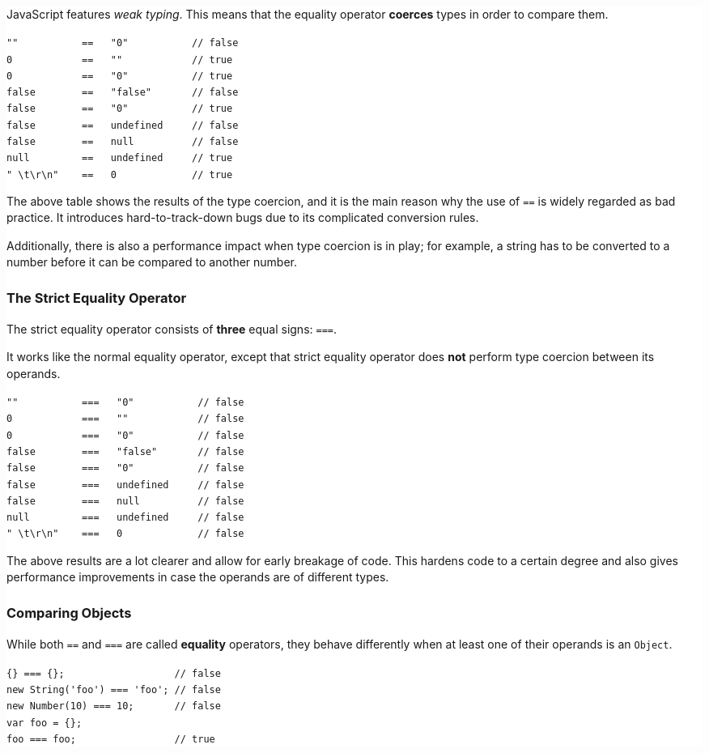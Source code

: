 JavaScript features *weak typing*. This means that the equality operator **coerces** types in order to compare them.

```
""           ==   "0"           // false
0            ==   ""            // true
0            ==   "0"           // true
false        ==   "false"       // false
false        ==   "0"           // true
false        ==   undefined     // false
false        ==   null          // false
null         ==   undefined     // true
" \t\r\n"    ==   0             // true
```

The above table shows the results of the type coercion, and it is the main reason why the use of `==` is widely regarded as bad practice. It introduces hard-to-track-down bugs due to its complicated conversion rules.

Additionally, there is also a performance impact when type coercion is in play; for example, a string has to be converted to a number before it can be compared to another number.

### The Strict Equality Operator

The strict equality operator consists of **three** equal signs: `===`.

It works like the normal equality operator, except that strict equality operator does **not** perform type coercion between its operands.

```
""           ===   "0"           // false
0            ===   ""            // false
0            ===   "0"           // false
false        ===   "false"       // false
false        ===   "0"           // false
false        ===   undefined     // false
false        ===   null          // false
null         ===   undefined     // false
" \t\r\n"    ===   0             // false
```

The above results are a lot clearer and allow for early breakage of code. This hardens code to a certain degree and also gives performance improvements in case the operands are of different types.

### Comparing Objects

While both `==` and `===` are called **equality** operators, they behave differently when at least one of their operands is an `Object`.

```
{} === {};                   // false
new String('foo') === 'foo'; // false
new Number(10) === 10;       // false
var foo = {};
foo === foo;                 // true
```
